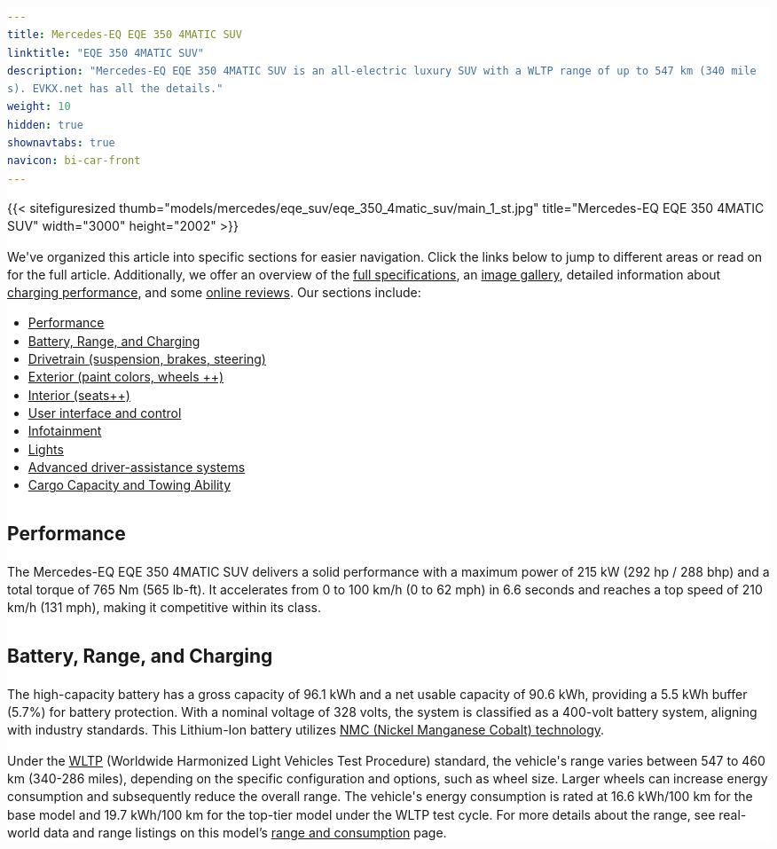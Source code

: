 ```yaml
---
title: Mercedes-EQ EQE 350 4MATIC SUV
linktitle: "EQE 350 4MATIC SUV"
description: "Mercedes-EQ EQE 350 4MATIC SUV is an all-electric luxury SUV with a WLTP range of up to 547 km (340 miles). EVKX.net has all the details."
weight: 10
hidden: true
shownavtabs: true
navicon: bi-car-front
---
```



{{< sitefiguresized thumb="models/mercedes/eqe_suv/eqe_350_4matic_suv/main_1_st.jpg" title="Mercedes-EQ EQE 350 4MATIC SUV" width="3000" height="2002"  >}}

We've organized this article into specific sections for easier navigation. Click the links below to jump to different areas or read on for the full article. Additionally, we offer an overview of the [full specifications](specifications/), an [image gallery](gallery/), detailed information about [charging performance](chargingcurve/), and some [online reviews](reviews/). Our sections include:

- [Performance](#performance)
- [Battery, Range, and Charging](#battery-range-and-charging)
- [Drivetrain (suspension, brakes, steering)](#drivetrain)
- [Exterior (paint colors, wheels ++)](#exterior)
- [Interior (seats++)](#interior)
- [User interface and control](#user-interface-and-control)
- [Infotainment](#infotainment)
- [Lights](#lights)
- [Advanced driver-assistance systems](#advanced-driver-assistance-systems)
- [Cargo Capacity and Towing Ability](#cargo-capacity-and-towing-ability)

## Performance

The Mercedes-EQ EQE 350 4MATIC SUV delivers a solid performance with a maximum power of 215 kW (292 hp / 288 bhp) and a total torque of 765 Nm (565 lb-ft). It accelerates from 0 to 100 km/h (0 to 62 mph) in 6.6 seconds and reaches a top speed of 210 km/h (131 mph), making it competitive within its class.

## Battery, Range, and Charging

The high-capacity battery has a gross capacity of 96.1 kWh and a net usable capacity of 90.6 kWh, providing a 5.5 kWh buffer (5.7%) for battery protection. With a nominal voltage of 328 volts, the system is classified as a 400-volt battery system, aligning with industry standards. This Lithium-Ion battery utilizes [NMC (Nickel Manganese Cobalt) technology](../../../../technology/battery/cellchemistry/#lithium-nickel-manganese-cobalt-oxides-nmc).

Under the [WLTP](../../../../guides/understandingrange/wltp/) (Worldwide Harmonized Light Vehicles Test Procedure) standard, the vehicle's range varies between 547 to 460 km (340-286 miles), depending on the specific configuration and options, such as wheel size. Larger wheels can increase energy consumption and subsequently reduce the overall range. The vehicle's energy consumption is rated at 16.6 kWh/100 km for the base model and 19.7 kWh/100 km for the top-tier model under the WLTP test cycle. For more details about the range, see real-world data and range listings on this model’s [range and consumption](rangeandconsumption/) page.
